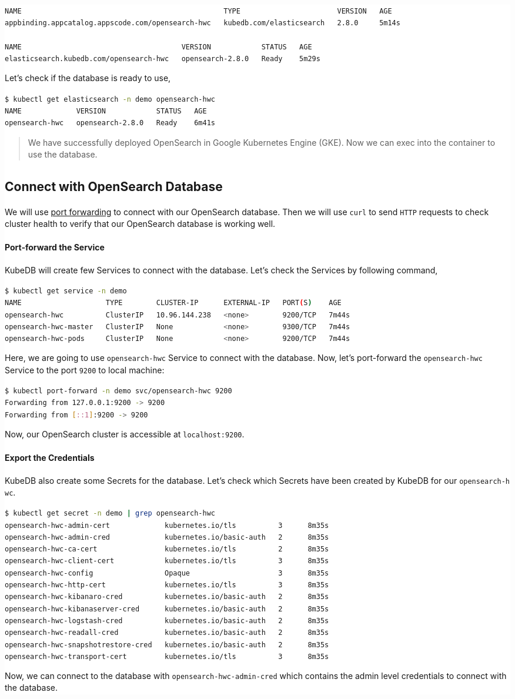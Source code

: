 ```bash
NAME                                                TYPE                       VERSION   AGE
appbinding.appcatalog.appscode.com/opensearch-hwc   kubedb.com/elasticsearch   2.8.0     5m14s

NAME                                      VERSION            STATUS   AGE
elasticsearch.kubedb.com/opensearch-hwc   opensearch-2.8.0   Ready    5m29s
```
Let’s check if the database is ready to use,

```bash
$ kubectl get elasticsearch -n demo opensearch-hwc
NAME             VERSION            STATUS   AGE
opensearch-hwc   opensearch-2.8.0   Ready    6m41s
```
> We have successfully deployed OpenSearch in Google Kubernetes Engine (GKE). Now we can exec into the container to use the database.


## Connect with OpenSearch Database

We will use [port forwarding](https://kubernetes.io/docs/tasks/access-application-cluster/port-forward-access-application-cluster/) to connect with our OpenSearch database. Then we will use `curl` to send `HTTP` requests to check cluster health to verify that our OpenSearch database is working well.

#### Port-forward the Service

KubeDB will create few Services to connect with the database. Let’s check the Services by following command,

```bash
$ kubectl get service -n demo
NAME                    TYPE        CLUSTER-IP      EXTERNAL-IP   PORT(S)    AGE
opensearch-hwc          ClusterIP   10.96.144.238   <none>        9200/TCP   7m44s
opensearch-hwc-master   ClusterIP   None            <none>        9300/TCP   7m44s
opensearch-hwc-pods     ClusterIP   None            <none>        9200/TCP   7m44s
```
Here, we are going to use `opensearch-hwc` Service to connect with the database. Now, let’s port-forward the `opensearch-hwc` Service to the port `9200` to local machine:

```bash
$ kubectl port-forward -n demo svc/opensearch-hwc 9200
Forwarding from 127.0.0.1:9200 -> 9200
Forwarding from [::1]:9200 -> 9200
```
Now, our OpenSearch cluster is accessible at `localhost:9200`.

#### Export the Credentials

KubeDB also create some Secrets for the database. Let’s check which Secrets have been created by KubeDB for our `opensearch-hwc`.

```bash
$ kubectl get secret -n demo | grep opensearch-hwc
opensearch-hwc-admin-cert             kubernetes.io/tls          3      8m35s
opensearch-hwc-admin-cred             kubernetes.io/basic-auth   2      8m35s
opensearch-hwc-ca-cert                kubernetes.io/tls          2      8m35s
opensearch-hwc-client-cert            kubernetes.io/tls          3      8m35s
opensearch-hwc-config                 Opaque                     3      8m35s
opensearch-hwc-http-cert              kubernetes.io/tls          3      8m35s
opensearch-hwc-kibanaro-cred          kubernetes.io/basic-auth   2      8m35s
opensearch-hwc-kibanaserver-cred      kubernetes.io/basic-auth   2      8m35s
opensearch-hwc-logstash-cred          kubernetes.io/basic-auth   2      8m35s
opensearch-hwc-readall-cred           kubernetes.io/basic-auth   2      8m35s
opensearch-hwc-snapshotrestore-cred   kubernetes.io/basic-auth   2      8m35s
opensearch-hwc-transport-cert         kubernetes.io/tls          3      8m35s
```
Now, we can connect to the database with `opensearch-hwc-admin-cred` which contains the admin level credentials to connect with the database.